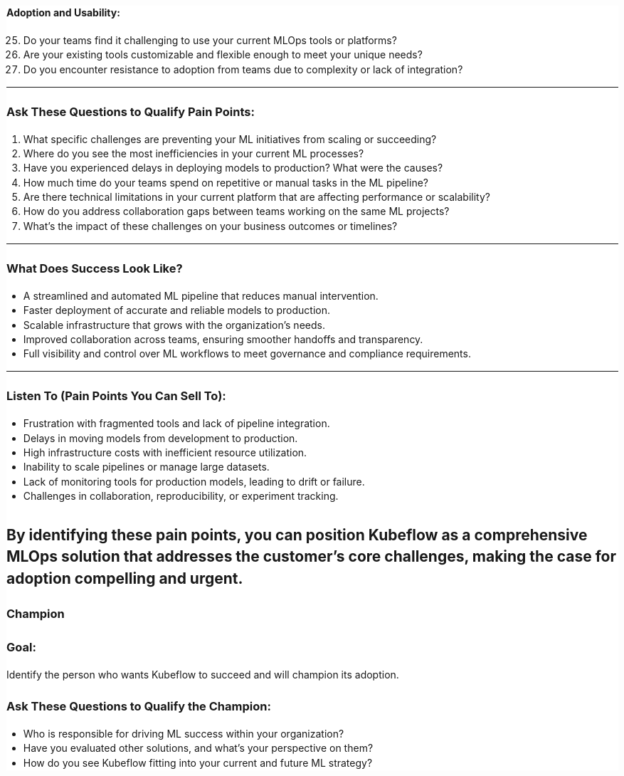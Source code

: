 #### **Adoption and Usability:**
25. Do your teams find it challenging to use your current MLOps tools or platforms?
26. Are your existing tools customizable and flexible enough to meet your unique needs?
27. Do you encounter resistance to adoption from teams due to complexity or lack of integration?

---

### **Ask These Questions to Qualify Pain Points:**

1. What specific challenges are preventing your ML initiatives from scaling or succeeding?
2. Where do you see the most inefficiencies in your current ML processes?
3. Have you experienced delays in deploying models to production? What were the causes?
4. How much time do your teams spend on repetitive or manual tasks in the ML pipeline?
5. Are there technical limitations in your current platform that are affecting performance or scalability?
6. How do you address collaboration gaps between teams working on the same ML projects?
7. What’s the impact of these challenges on your business outcomes or timelines?

---

### **What Does Success Look Like?**
- A streamlined and automated ML pipeline that reduces manual intervention.
- Faster deployment of accurate and reliable models to production.
- Scalable infrastructure that grows with the organization’s needs.
- Improved collaboration across teams, ensuring smoother handoffs and transparency.
- Full visibility and control over ML workflows to meet governance and compliance requirements.

---

### **Listen To (Pain Points You Can Sell To):**
- Frustration with fragmented tools and lack of pipeline integration.
- Delays in moving models from development to production.
- High infrastructure costs with inefficient resource utilization.
- Inability to scale pipelines or manage large datasets.
- Lack of monitoring tools for production models, leading to drift or failure.
- Challenges in collaboration, reproducibility, or experiment tracking.

By identifying these pain points, you can position Kubeflow as a comprehensive MLOps solution that addresses the customer’s core challenges, making the case for adoption compelling and urgent.
---

### **Champion**

### **Goal:**
Identify the person who wants Kubeflow to succeed and will champion its adoption.

### **Ask These Questions to Qualify the Champion:**
- Who is responsible for driving ML success within your organization?
- Have you evaluated other solutions, and what’s your perspective on them?
- How do you see Kubeflow fitting into your current and future ML strategy?
